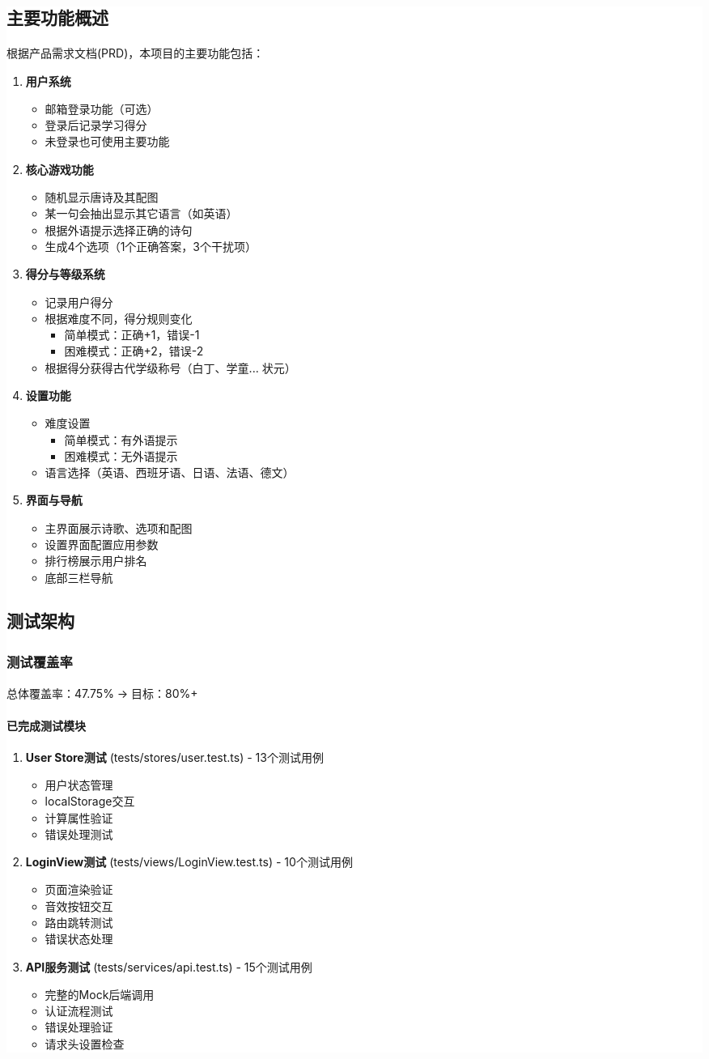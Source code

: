 ## 主要功能概述

根据产品需求文档(PRD)，本项目的主要功能包括：

1. **用户系统**
   - 邮箱登录功能（可选）
   - 登录后记录学习得分
   - 未登录也可使用主要功能

2. **核心游戏功能**
   - 随机显示唐诗及其配图
   - 某一句会抽出显示其它语言（如英语）
   - 根据外语提示选择正确的诗句
   - 生成4个选项（1个正确答案，3个干扰项）

3. **得分与等级系统**
   - 记录用户得分
   - 根据难度不同，得分规则变化
     * 简单模式：正确+1，错误-1
     * 困难模式：正确+2，错误-2
   - 根据得分获得古代学级称号（白丁、学童... 状元）

4. **设置功能**
   - 难度设置
     * 简单模式：有外语提示
     * 困难模式：无外语提示
   - 语言选择（英语、西班牙语、日语、法语、德文）

5. **界面与导航**
   - 主界面展示诗歌、选项和配图
   - 设置界面配置应用参数
   - 排行榜展示用户排名
   - 底部三栏导航

## 测试架构

### 测试覆盖率
总体覆盖率：47.75% → 目标：80%+

#### 已完成测试模块
1. **User Store测试** (tests/stores/user.test.ts) - 13个测试用例
   - 用户状态管理
   - localStorage交互
   - 计算属性验证
   - 错误处理测试

2. **LoginView测试** (tests/views/LoginView.test.ts) - 10个测试用例
   - 页面渲染验证
   - 音效按钮交互
   - 路由跳转测试
   - 错误状态处理

3. **API服务测试** (tests/services/api.test.ts) - 15个测试用例
   - 完整的Mock后端调用
   - 认证流程测试
   - 错误处理验证
   - 请求头设置检查
